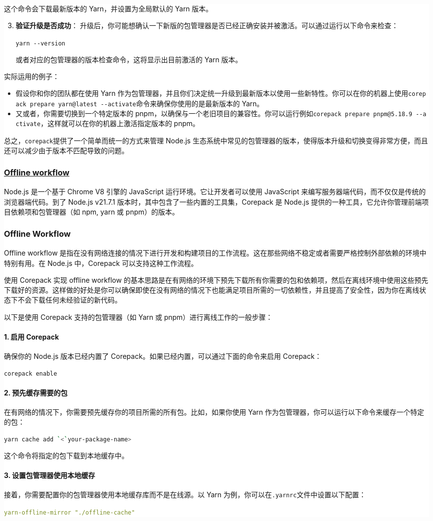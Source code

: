    这个命令会下载最新版本的 Yarn，并设置为全局默认的 Yarn 版本。

3. **验证升级是否成功**：
   升级后，你可能想确认一下新版的包管理器是否已经正确安装并被激活。可以通过运行以下命令来检查：
   ```shell
   yarn --version
   ```
   或者对应的包管理器的版本检查命令，这将显示出目前激活的 Yarn 版本。

实际运用的例子：

- 假设你和你的团队都在使用 Yarn 作为包管理器，并且你们决定统一升级到最新版本以使用一些新特性。你可以在你的机器上使用`corepack prepare yarn@latest --activate`命令来确保你使用的是最新版本的 Yarn。
- 又或者，你需要切换到一个特定版本的 pnpm，以确保与一个老旧项目的兼容性。你可以运行例如`corepack prepare pnpm@5.18.9 --activate`，这样就可以在你的机器上激活指定版本的 pnpm。

总之，`corepack`提供了一个简单而统一的方式来管理 Node.js 生态系统中常见的包管理器的版本，使得版本升级和切换变得非常方便，而且还可以减少由于版本不匹配导致的问题。

### [Offline workflow](https://nodejs.org/docs/latest/api/corepack.html#offline-workflow)

Node.js 是一个基于 Chrome V8 引擎的 JavaScript 运行环境。它让开发者可以使用 JavaScript 来编写服务器端代码，而不仅仅是传统的浏览器端代码。到了 Node.js v21.7.1 版本时，其中包含了一些内置的工具集，Corepack 是 Node.js 提供的一种工具，它允许你管理前端项目依赖项和包管理器（如 npm, yarn 或 pnpm）的版本。

### Offline Workflow

Offline workflow 是指在没有网络连接的情况下进行开发和构建项目的工作流程。这在那些网络不稳定或者需要严格控制外部依赖的环境中特别有用。在 Node.js 中，Corepack 可以支持这种工作流程。

使用 Corepack 实现 offline workflow 的基本思路是在有网络的环境下预先下载所有你需要的包和依赖项，然后在离线环境中使用这些预先下载好的资源。这样做的好处是你可以确保即使在没有网络的情况下也能满足项目所需的一切依赖性，并且提高了安全性，因为你在离线状态下不会下载任何未经验证的新代码。

以下是使用 Corepack 支持的包管理器（如 Yarn 或 pnpm）进行离线工作的一般步骤：

#### 1. 启用 Corepack

确保你的 Node.js 版本已经内置了 Corepack。如果已经内置，可以通过下面的命令来启用 Corepack：

```bash
corepack enable
```

#### 2. 预先缓存需要的包

在有网络的情况下，你需要预先缓存你的项目所需的所有包。比如，如果你使用 Yarn 作为包管理器，你可以运行以下命令来缓存一个特定的包：

```bash
yarn cache add `<`your-package-name>
```

这个命令将指定的包下载到本地缓存中。

#### 3. 设置包管理器使用本地缓存

接着，你需要配置你的包管理器使用本地缓存库而不是在线源。以 Yarn 为例，你可以在`.yarnrc`文件中设置以下配置：

```yaml
yarn-offline-mirror "./offline-cache"
```
